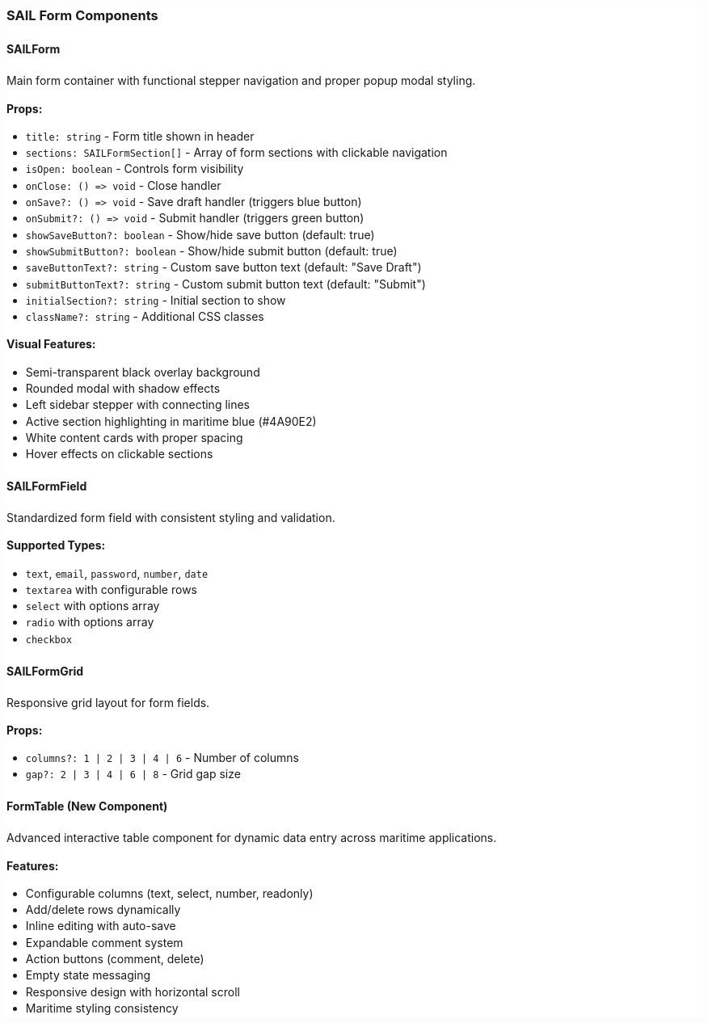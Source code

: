 ### SAIL Form Components

#### SAILForm
Main form container with functional stepper navigation and proper popup modal styling.

**Props:**
- `title: string` - Form title shown in header
- `sections: SAILFormSection[]` - Array of form sections with clickable navigation
- `isOpen: boolean` - Controls form visibility
- `onClose: () => void` - Close handler
- `onSave?: () => void` - Save draft handler (triggers blue button)
- `onSubmit?: () => void` - Submit handler (triggers green button)
- `showSaveButton?: boolean` - Show/hide save button (default: true)
- `showSubmitButton?: boolean` - Show/hide submit button (default: true)
- `saveButtonText?: string` - Custom save button text (default: "Save Draft")
- `submitButtonText?: string` - Custom submit button text (default: "Submit")
- `initialSection?: string` - Initial section to show
- `className?: string` - Additional CSS classes

**Visual Features:**
- Semi-transparent black overlay background
- Rounded modal with shadow effects
- Left sidebar stepper with connecting lines
- Active section highlighting in maritime blue (#4A90E2)
- White content cards with proper spacing
- Hover effects on clickable sections

#### SAILFormField
Standardized form field with consistent styling and validation.

**Supported Types:**
- `text`, `email`, `password`, `number`, `date`
- `textarea` with configurable rows
- `select` with options array
- `radio` with options array
- `checkbox`

#### SAILFormGrid
Responsive grid layout for form fields.

**Props:**
- `columns?: 1 | 2 | 3 | 4 | 6` - Number of columns
- `gap?: 2 | 3 | 4 | 6 | 8` - Grid gap size

#### FormTable (New Component)
Advanced interactive table component for dynamic data entry across maritime applications.

**Features:**
- Configurable columns (text, select, number, readonly)
- Add/delete rows dynamically
- Inline editing with auto-save
- Expandable comment system
- Action buttons (comment, delete)
- Empty state messaging
- Responsive design with horizontal scroll
- Maritime styling consistency
